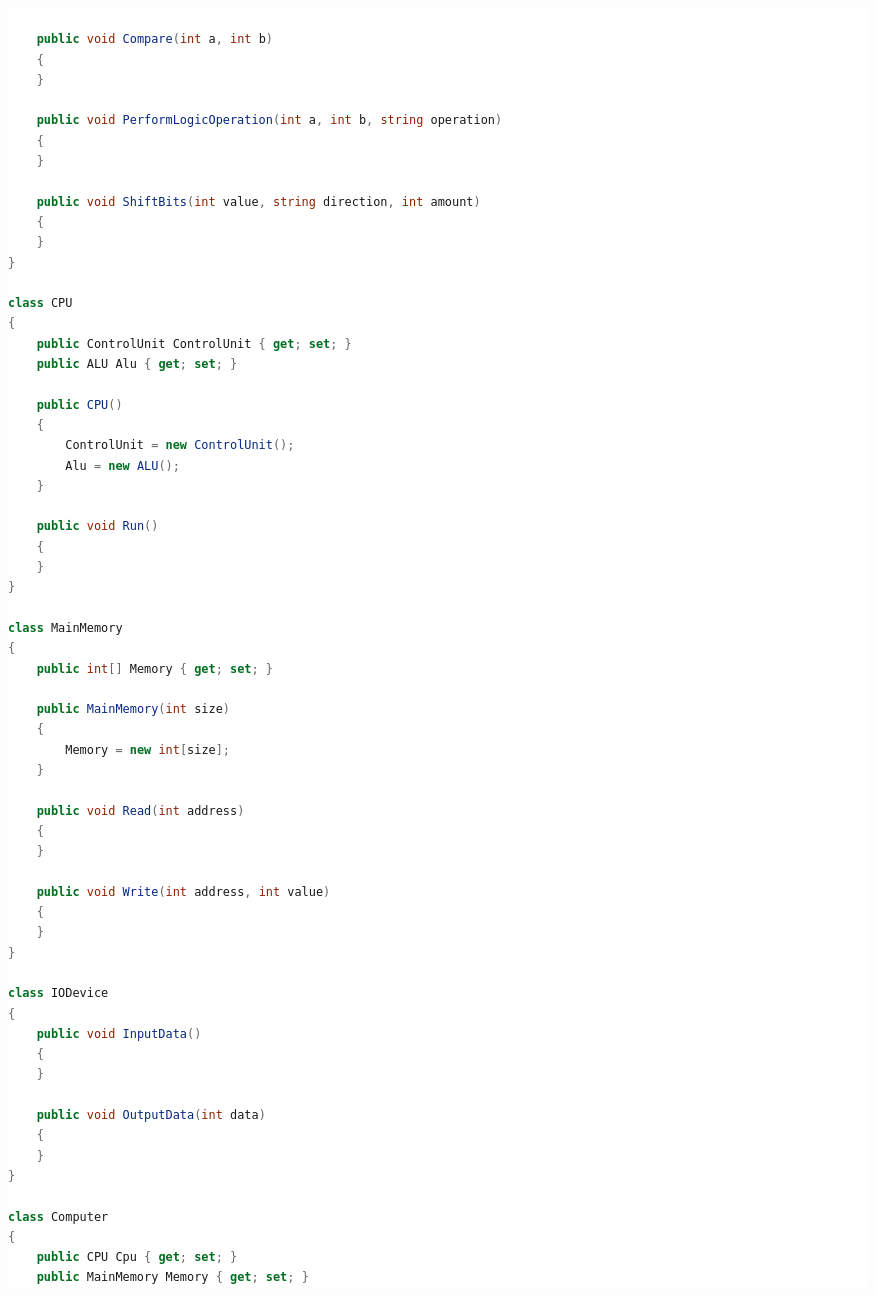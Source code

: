 ```c#

    public void Compare(int a, int b)
    {
    }

    public void PerformLogicOperation(int a, int b, string operation)
    {
    }

    public void ShiftBits(int value, string direction, int amount)
    {
    }
}

class CPU
{
    public ControlUnit ControlUnit { get; set; }
    public ALU Alu { get; set; }

    public CPU()
    {
        ControlUnit = new ControlUnit();
        Alu = new ALU();
    }

    public void Run()
    {
    }
}

class MainMemory
{
    public int[] Memory { get; set; }

    public MainMemory(int size)
    {
        Memory = new int[size];
    }

    public void Read(int address)
    {
    }

    public void Write(int address, int value)
    {
    }
}

class IODevice
{
    public void InputData()
    {
    }

    public void OutputData(int data)
    {
    }
}

class Computer
{
    public CPU Cpu { get; set; }
    public MainMemory Memory { get; set; }
```
